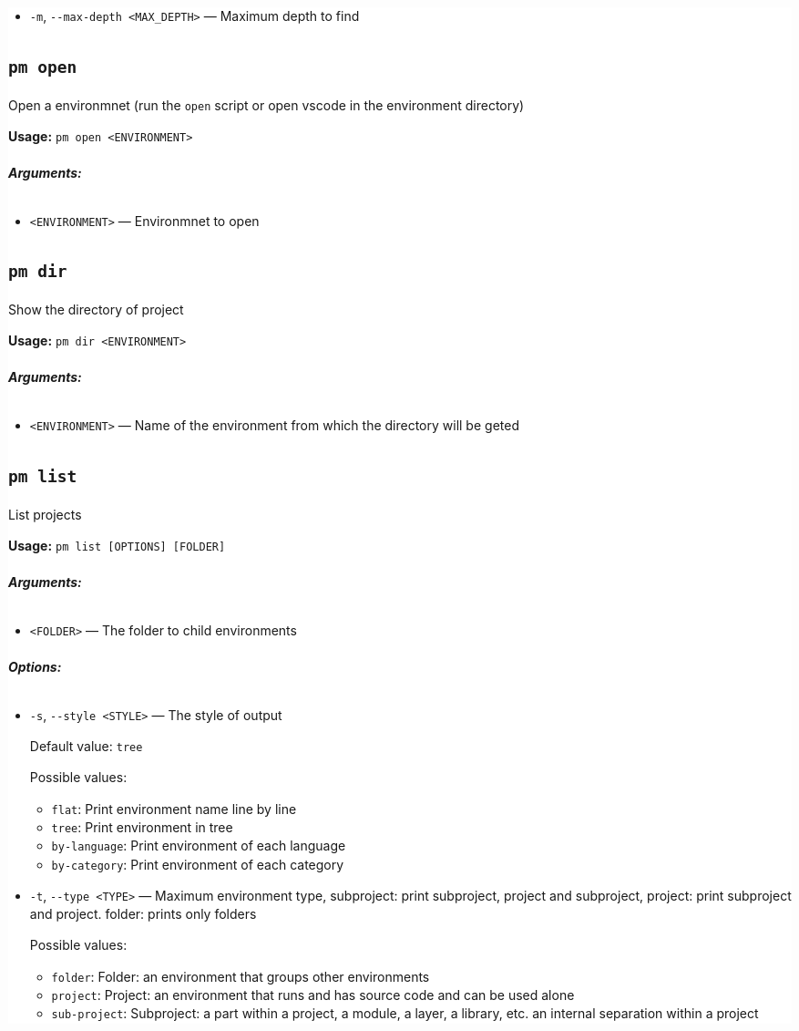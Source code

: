 * `-m`, `--max-depth <MAX_DEPTH>` — Maximum depth to find



## `pm open`

Open a environmnet (run the `open` script or open vscode in the environment directory)

**Usage:** `pm open <ENVIRONMENT>`

###### **Arguments:**

* `<ENVIRONMENT>` — Environmnet to open



## `pm dir`

Show the directory of project

**Usage:** `pm dir <ENVIRONMENT>`

###### **Arguments:**

* `<ENVIRONMENT>` — Name of the environment from which the directory will be geted



## `pm list`

List projects

**Usage:** `pm list [OPTIONS] [FOLDER]`

###### **Arguments:**

* `<FOLDER>` — The folder to child environments

###### **Options:**

* `-s`, `--style <STYLE>` — The style of output

  Default value: `tree`

  Possible values:
  - `flat`:
    Print environment name line by line
  - `tree`:
    Print environment in tree
  - `by-language`:
    Print environment of each language
  - `by-category`:
    Print environment of each category

* `-t`, `--type <TYPE>` — Maximum environment type, subproject: print subproject, project and subproject, project: print subproject and project. folder: prints only folders

  Possible values:
  - `folder`:
    Folder: an environment that groups other environments
  - `project`:
    Project: an environment that runs and has source code and can be used alone
  - `sub-project`:
    Subproject: a part within a project, a module, a layer, a library, etc. an internal separation within a project
